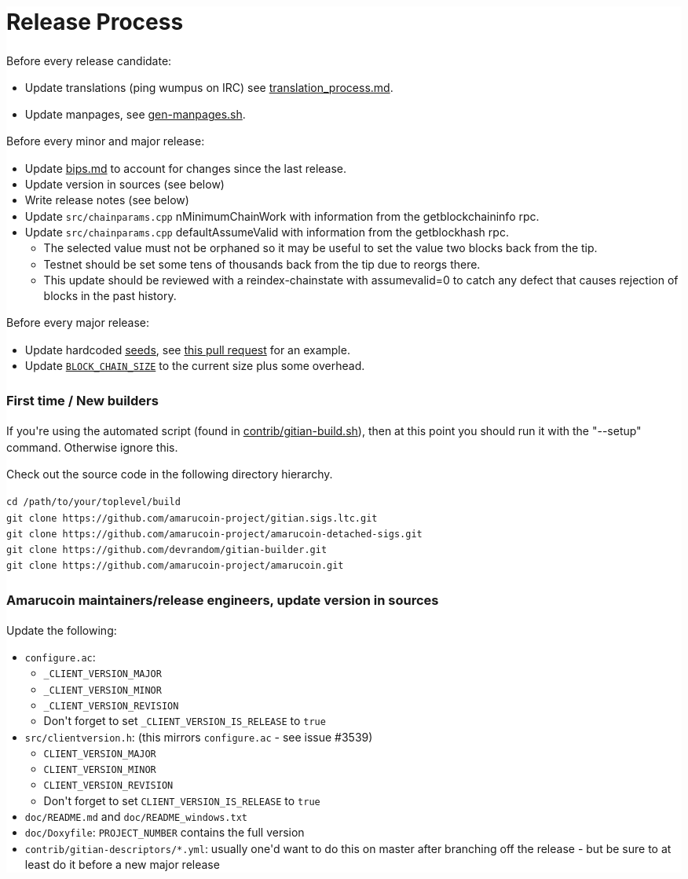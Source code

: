 Release Process
====================

Before every release candidate:

* Update translations (ping wumpus on IRC) see [translation_process.md](https://github.com/bitcoin/bitcoin/blob/master/doc/translation_process.md#synchronising-translations).

* Update manpages, see [gen-manpages.sh](https://github.com/amarucoin-project/amarucoin/blob/master/contrib/devtools/README.md#gen-manpagessh).

Before every minor and major release:

* Update [bips.md](bips.md) to account for changes since the last release.
* Update version in sources (see below)
* Write release notes (see below)
* Update `src/chainparams.cpp` nMinimumChainWork with information from the getblockchaininfo rpc.
* Update `src/chainparams.cpp` defaultAssumeValid  with information from the getblockhash rpc.
  - The selected value must not be orphaned so it may be useful to set the value two blocks back from the tip.
  - Testnet should be set some tens of thousands back from the tip due to reorgs there.
  - This update should be reviewed with a reindex-chainstate with assumevalid=0 to catch any defect
     that causes rejection of blocks in the past history.

Before every major release:

* Update hardcoded [seeds](/contrib/seeds/README.md), see [this pull request](https://github.com/bitcoin/bitcoin/pull/7415) for an example.
* Update [`BLOCK_CHAIN_SIZE`](/src/qt/intro.cpp) to the current size plus some overhead.

### First time / New builders

If you're using the automated script (found in [contrib/gitian-build.sh](/contrib/gitian-build.sh)), then at this point you should run it with the "--setup" command. Otherwise ignore this.

Check out the source code in the following directory hierarchy.

    cd /path/to/your/toplevel/build
    git clone https://github.com/amarucoin-project/gitian.sigs.ltc.git
    git clone https://github.com/amarucoin-project/amarucoin-detached-sigs.git
    git clone https://github.com/devrandom/gitian-builder.git
    git clone https://github.com/amarucoin-project/amarucoin.git

### Amarucoin maintainers/release engineers, update version in sources

Update the following:

- `configure.ac`:
    - `_CLIENT_VERSION_MAJOR`
    - `_CLIENT_VERSION_MINOR`
    - `_CLIENT_VERSION_REVISION`
    - Don't forget to set `_CLIENT_VERSION_IS_RELEASE` to `true`
- `src/clientversion.h`: (this mirrors `configure.ac` - see issue #3539)
    - `CLIENT_VERSION_MAJOR`
    - `CLIENT_VERSION_MINOR`
    - `CLIENT_VERSION_REVISION`
    - Don't forget to set `CLIENT_VERSION_IS_RELEASE` to `true`
- `doc/README.md` and `doc/README_windows.txt`
- `doc/Doxyfile`: `PROJECT_NUMBER` contains the full version
- `contrib/gitian-descriptors/*.yml`: usually one'd want to do this on master after branching off the release - but be sure to at least do it before a new major release
